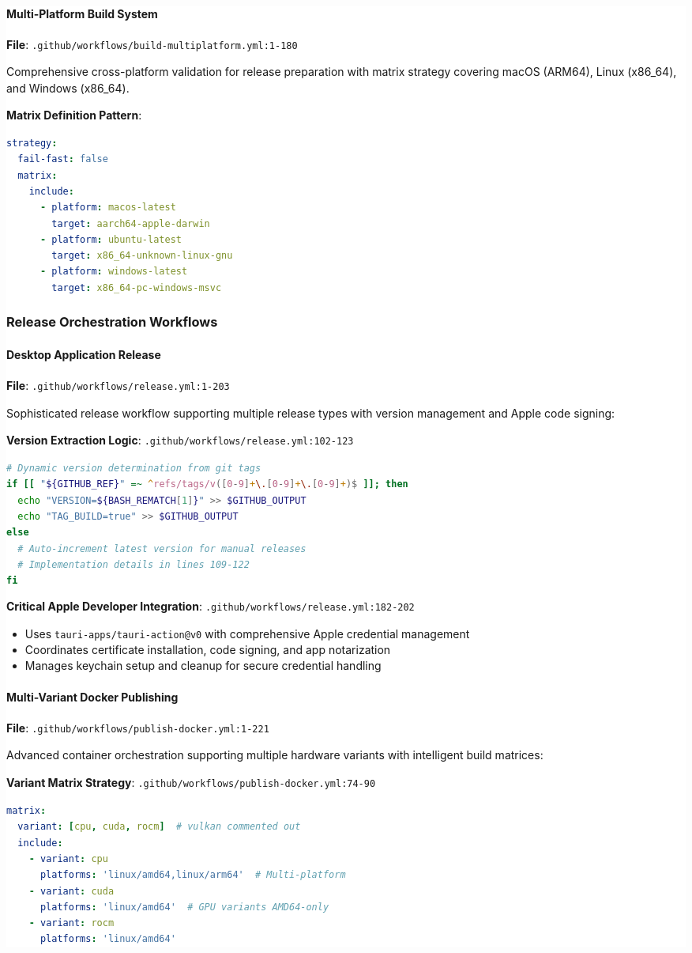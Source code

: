 #### Multi-Platform Build System
**File**: `.github/workflows/build-multiplatform.yml:1-180`

Comprehensive cross-platform validation for release preparation with matrix strategy covering macOS (ARM64), Linux (x86_64), and Windows (x86_64).

**Matrix Definition Pattern**:
```yaml
strategy:
  fail-fast: false
  matrix:
    include:
      - platform: macos-latest
        target: aarch64-apple-darwin
      - platform: ubuntu-latest  
        target: x86_64-unknown-linux-gnu
      - platform: windows-latest
        target: x86_64-pc-windows-msvc
```

### Release Orchestration Workflows

#### Desktop Application Release  
**File**: `.github/workflows/release.yml:1-203`

Sophisticated release workflow supporting multiple release types with version management and Apple code signing:

**Version Extraction Logic**: `.github/workflows/release.yml:102-123`
```bash
# Dynamic version determination from git tags
if [[ "${GITHUB_REF}" =~ ^refs/tags/v([0-9]+\.[0-9]+\.[0-9]+)$ ]]; then
  echo "VERSION=${BASH_REMATCH[1]}" >> $GITHUB_OUTPUT
  echo "TAG_BUILD=true" >> $GITHUB_OUTPUT
else
  # Auto-increment latest version for manual releases
  # Implementation details in lines 109-122
fi
```

**Critical Apple Developer Integration**: `.github/workflows/release.yml:182-202`
- Uses `tauri-apps/tauri-action@v0` with comprehensive Apple credential management
- Coordinates certificate installation, code signing, and app notarization
- Manages keychain setup and cleanup for secure credential handling

#### Multi-Variant Docker Publishing
**File**: `.github/workflows/publish-docker.yml:1-221`

Advanced container orchestration supporting multiple hardware variants with intelligent build matrices:

**Variant Matrix Strategy**: `.github/workflows/publish-docker.yml:74-90`
```yaml
matrix:
  variant: [cpu, cuda, rocm]  # vulkan commented out
  include:
    - variant: cpu
      platforms: 'linux/amd64,linux/arm64'  # Multi-platform
    - variant: cuda  
      platforms: 'linux/amd64'  # GPU variants AMD64-only
    - variant: rocm
      platforms: 'linux/amd64'
```
